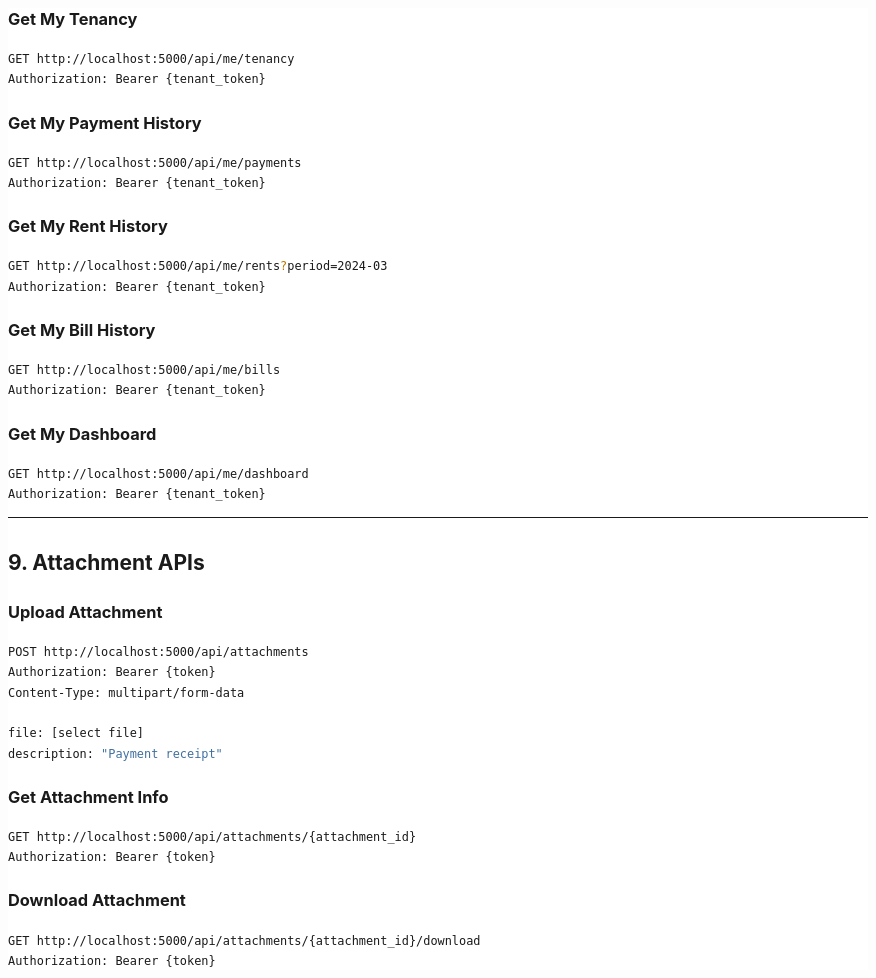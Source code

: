 ### Get My Tenancy
```bash
GET http://localhost:5000/api/me/tenancy
Authorization: Bearer {tenant_token}
```

### Get My Payment History
```bash
GET http://localhost:5000/api/me/payments
Authorization: Bearer {tenant_token}
```

### Get My Rent History
```bash
GET http://localhost:5000/api/me/rents?period=2024-03
Authorization: Bearer {tenant_token}
```

### Get My Bill History
```bash
GET http://localhost:5000/api/me/bills
Authorization: Bearer {tenant_token}
```

### Get My Dashboard
```bash
GET http://localhost:5000/api/me/dashboard
Authorization: Bearer {tenant_token}
```

---

## 9. Attachment APIs

### Upload Attachment
```bash
POST http://localhost:5000/api/attachments
Authorization: Bearer {token}
Content-Type: multipart/form-data

file: [select file]
description: "Payment receipt"
```

### Get Attachment Info
```bash
GET http://localhost:5000/api/attachments/{attachment_id}
Authorization: Bearer {token}
```

### Download Attachment
```bash
GET http://localhost:5000/api/attachments/{attachment_id}/download
Authorization: Bearer {token}
```

